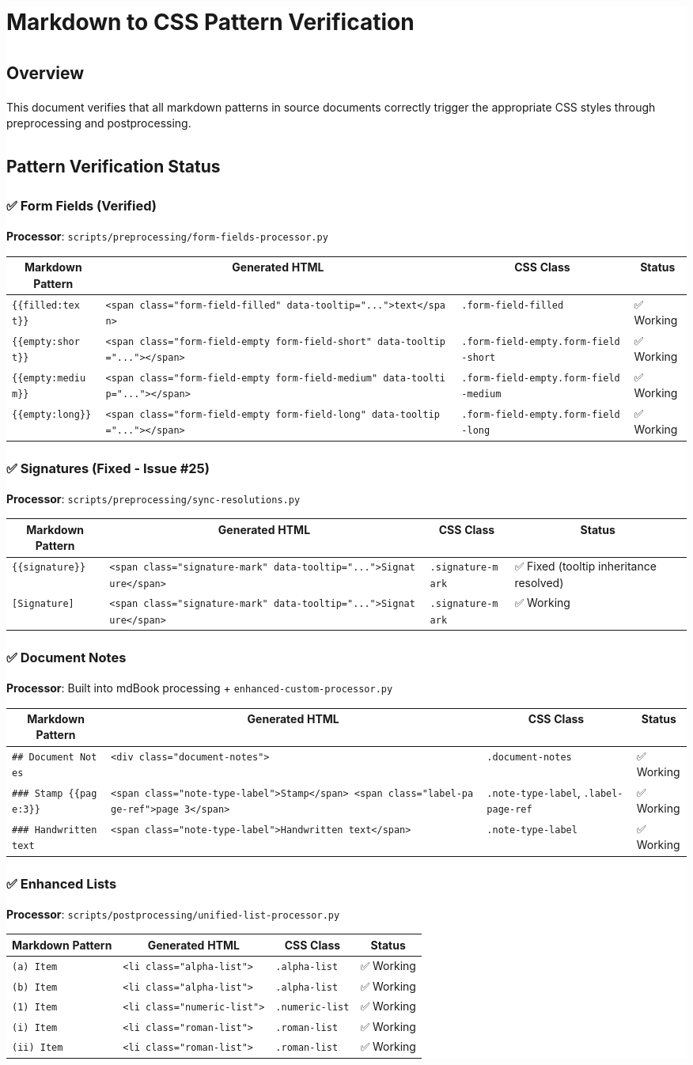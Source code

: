 # Markdown to CSS Pattern Verification

## Overview
This document verifies that all markdown patterns in source documents correctly trigger the appropriate CSS styles through preprocessing and postprocessing.

## Pattern Verification Status

### ✅ Form Fields (Verified)
**Processor**: `scripts/preprocessing/form-fields-processor.py`

| Markdown Pattern | Generated HTML | CSS Class | Status |
|-----------------|----------------|-----------|--------|
| `{{filled:text}}` | `<span class="form-field-filled" data-tooltip="...">text</span>` | `.form-field-filled` | ✅ Working |
| `{{empty:short}}` | `<span class="form-field-empty form-field-short" data-tooltip="..."></span>` | `.form-field-empty.form-field-short` | ✅ Working |
| `{{empty:medium}}` | `<span class="form-field-empty form-field-medium" data-tooltip="..."></span>` | `.form-field-empty.form-field-medium` | ✅ Working |
| `{{empty:long}}` | `<span class="form-field-empty form-field-long" data-tooltip="..."></span>` | `.form-field-empty.form-field-long` | ✅ Working |

### ✅ Signatures (Fixed - Issue #25)
**Processor**: `scripts/preprocessing/sync-resolutions.py`

| Markdown Pattern | Generated HTML | CSS Class | Status |
|-----------------|----------------|-----------|--------|
| `{{signature}}` | `<span class="signature-mark" data-tooltip="...">Signature</span>` | `.signature-mark` | ✅ Fixed (tooltip inheritance resolved) |
| `[Signature]` | `<span class="signature-mark" data-tooltip="...">Signature</span>` | `.signature-mark` | ✅ Working |

### ✅ Document Notes
**Processor**: Built into mdBook processing + `enhanced-custom-processor.py`

| Markdown Pattern | Generated HTML | CSS Class | Status |
|-----------------|----------------|-----------|--------|
| `## Document Notes` | `<div class="document-notes">` | `.document-notes` | ✅ Working |
| `### Stamp {{page:3}}` | `<span class="note-type-label">Stamp</span> <span class="label-page-ref">page 3</span>` | `.note-type-label`, `.label-page-ref` | ✅ Working |
| `### Handwritten text` | `<span class="note-type-label">Handwritten text</span>` | `.note-type-label` | ✅ Working |

### ✅ Enhanced Lists
**Processor**: `scripts/postprocessing/unified-list-processor.py`

| Markdown Pattern | Generated HTML | CSS Class | Status |
|-----------------|----------------|-----------|--------|
| `(a) Item` | `<li class="alpha-list">` | `.alpha-list` | ✅ Working |
| `(b) Item` | `<li class="alpha-list">` | `.alpha-list` | ✅ Working |
| `(1) Item` | `<li class="numeric-list">` | `.numeric-list` | ✅ Working |
| `(i) Item` | `<li class="roman-list">` | `.roman-list` | ✅ Working |
| `(ii) Item` | `<li class="roman-list">` | `.roman-list` | ✅ Working |
